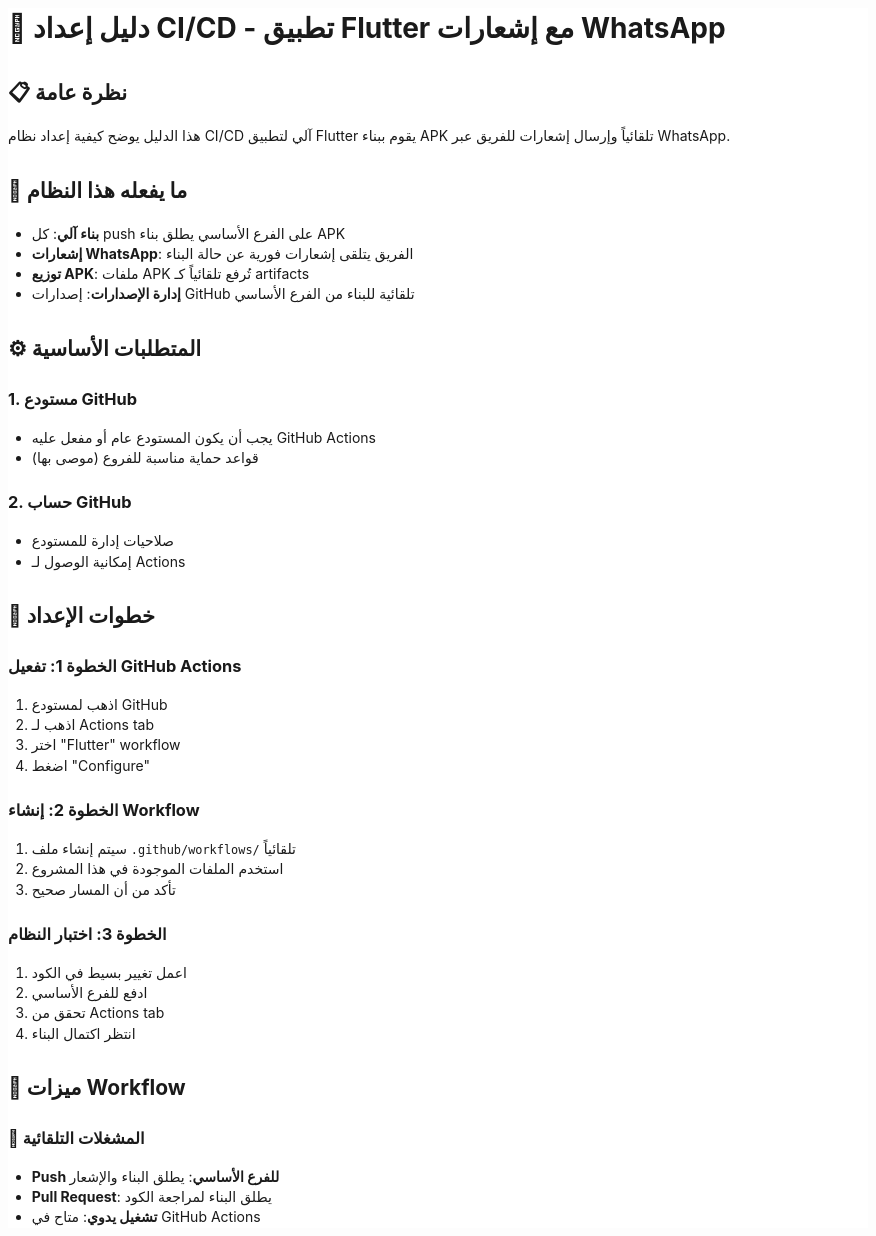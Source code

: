 # 🚀 دليل إعداد CI/CD - تطبيق Flutter مع إشعارات WhatsApp

## 📋 نظرة عامة
هذا الدليل يوضح كيفية إعداد نظام CI/CD آلي لتطبيق Flutter يقوم ببناء APK تلقائياً وإرسال إشعارات للفريق عبر WhatsApp.

## 🎯 ما يفعله هذا النظام
- **بناء آلي**: كل push على الفرع الأساسي يطلق بناء APK
- **إشعارات WhatsApp**: الفريق يتلقى إشعارات فورية عن حالة البناء
- **توزيع APK**: ملفات APK تُرفع تلقائياً كـ artifacts
- **إدارة الإصدارات**: إصدارات GitHub تلقائية للبناء من الفرع الأساسي

## ⚙️ المتطلبات الأساسية

### 1. مستودع GitHub
- يجب أن يكون المستودع عام أو مفعل عليه GitHub Actions
- قواعد حماية مناسبة للفروع (موصى بها)

### 2. حساب GitHub
- صلاحيات إدارة للمستودع
- إمكانية الوصول لـ Actions

## 🔧 خطوات الإعداد

### الخطوة 1: تفعيل GitHub Actions

1. اذهب لمستودع GitHub
2. اذهب لـ Actions tab
3. اختر "Flutter" workflow
4. اضغط "Configure"

### الخطوة 2: إنشاء Workflow

1. سيتم إنشاء ملف `.github/workflows/` تلقائياً
2. استخدم الملفات الموجودة في هذا المشروع
3. تأكد من أن المسار صحيح

### الخطوة 3: اختبار النظام

1. اعمل تغيير بسيط في الكود
2. ادفع للفرع الأساسي
3. تحقق من Actions tab
4. انتظر اكتمال البناء

## 📱 ميزات Workflow

### 🔄 المشغلات التلقائية
- **Push للفرع الأساسي**: يطلق البناء والإشعار
- **Pull Request**: يطلق البناء لمراجعة الكود
- **تشغيل يدوي**: متاح في GitHub Actions
